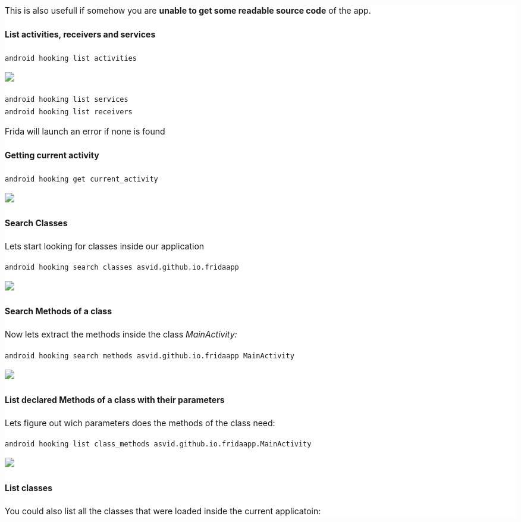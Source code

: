 This is also usefull if somehow you are **unable to get some readable source code** of the app.

#### List activities, receivers and services

```text
android hooking list activities
```

![](../../../.gitbook/assets/image%20%2866%29.png)

```text
android hooking list services
android hooking list receivers
```

Frida will launch an error if none is found

#### Getting current activity

```text
android hooking get current_activity
```

![](../../../.gitbook/assets/image%20%2878%29.png)

#### Search Classes

Lets start looking for classes inside our application

```text
android hooking search classes asvid.github.io.fridaapp
```

![](../../../.gitbook/assets/image%20%2843%29.png)

#### Search Methods of a class

Now lets extract the methods inside the class _MainActivity:_

```text
android hooking search methods asvid.github.io.fridaapp MainActivity 
```

![](../../../.gitbook/assets/image%20%286%29.png)

#### List declared Methods of a class with their parameters

Lets figure out wich parameters does the methods of the class need:

```text
android hooking list class_methods asvid.github.io.fridaapp.MainActivity
```

![](../../../.gitbook/assets/image%20%28213%29.png)

#### List classes

You could also list all the classes that were loaded inside the current applicatoin:

